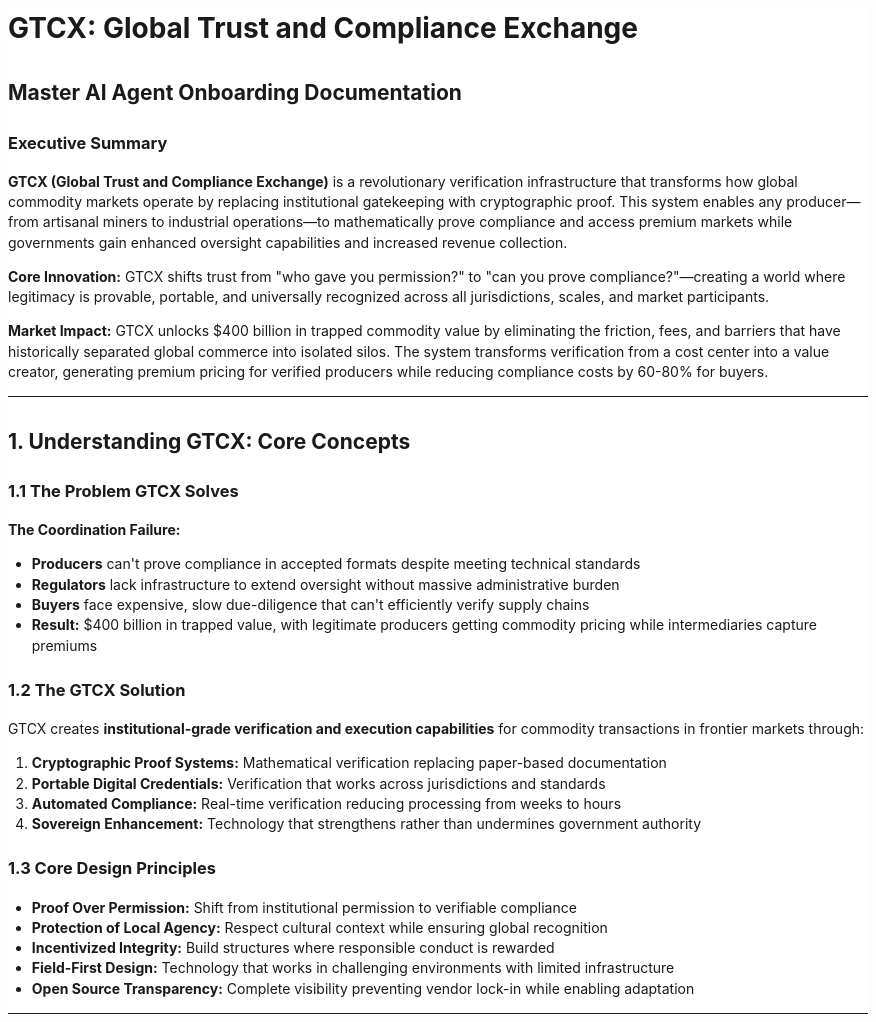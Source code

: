 # GTCX: Global Trust and Compliance Exchange
## Master AI Agent Onboarding Documentation

### Executive Summary

**GTCX (Global Trust and Compliance Exchange)** is a revolutionary verification infrastructure that transforms how global commodity markets operate by replacing institutional gatekeeping with cryptographic proof. This system enables any producer—from artisanal miners to industrial operations—to mathematically prove compliance and access premium markets while governments gain enhanced oversight capabilities and increased revenue collection.

**Core Innovation:** GTCX shifts trust from "who gave you permission?" to "can you prove compliance?"—creating a world where legitimacy is provable, portable, and universally recognized across all jurisdictions, scales, and market participants.

**Market Impact:** GTCX unlocks $400 billion in trapped commodity value by eliminating the friction, fees, and barriers that have historically separated global commerce into isolated silos. The system transforms verification from a cost center into a value creator, generating premium pricing for verified producers while reducing compliance costs by 60-80% for buyers.

---

## 1. Understanding GTCX: Core Concepts

### 1.1 The Problem GTCX Solves

**The Coordination Failure:**
- **Producers** can't prove compliance in accepted formats despite meeting technical standards
- **Regulators** lack infrastructure to extend oversight without massive administrative burden
- **Buyers** face expensive, slow due-diligence that can't efficiently verify supply chains
- **Result:** $400 billion in trapped value, with legitimate producers getting commodity pricing while intermediaries capture premiums

### 1.2 The GTCX Solution

GTCX creates **institutional-grade verification and execution capabilities** for commodity transactions in frontier markets through:

1. **Cryptographic Proof Systems:** Mathematical verification replacing paper-based documentation
2. **Portable Digital Credentials:** Verification that works across jurisdictions and standards
3. **Automated Compliance:** Real-time verification reducing processing from weeks to hours
4. **Sovereign Enhancement:** Technology that strengthens rather than undermines government authority

### 1.3 Core Design Principles

- **Proof Over Permission:** Shift from institutional permission to verifiable compliance
- **Protection of Local Agency:** Respect cultural context while ensuring global recognition
- **Incentivized Integrity:** Build structures where responsible conduct is rewarded
- **Field-First Design:** Technology that works in challenging environments with limited infrastructure
- **Open Source Transparency:** Complete visibility preventing vendor lock-in while enabling adaptation

---